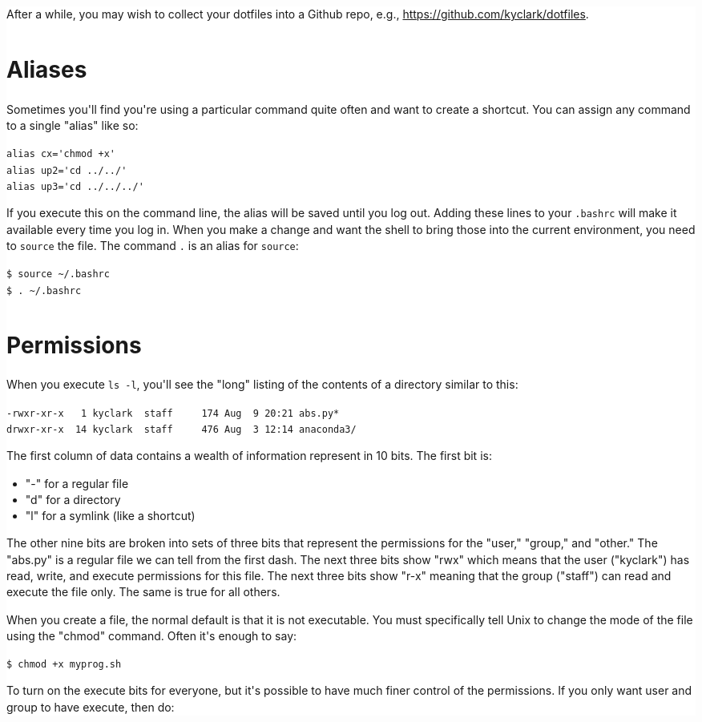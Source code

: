 After a while, you may wish to collect your dotfiles into a Github repo, e.g., https://github.com/kyclark/dotfiles.

# Aliases

Sometimes you'll find you're using a particular command quite often and want to create a shortcut. You can assign any command to a single "alias" like so:

```
alias cx='chmod +x'
alias up2='cd ../../'
alias up3='cd ../../../'
```

If you execute this on the command line, the alias will be saved until you log out. Adding these lines to your `.bashrc` will make it available every time you log in. When you make a change and want the shell to bring those into the current environment, you need to `source` the file. The command `.` is an alias for `source`:

```
$ source ~/.bashrc
$ . ~/.bashrc
```

# Permissions

When you execute `ls -l`, you'll see the "long" listing of the contents of a directory similar to this:

```
-rwxr-xr-x   1 kyclark  staff     174 Aug  9 20:21 abs.py*
drwxr-xr-x  14 kyclark  staff     476 Aug  3 12:14 anaconda3/
```

The first column of data contains a wealth of information represent in 10 bits. The first bit is:

* "-" for a regular file
* "d" for a directory
* "l" for a symlink (like a shortcut)

The other nine bits are broken into sets of three bits that represent the permissions for the "user," "group," and "other."  The "abs.py" is a regular file we can tell from the first dash. The next three bits show "rwx" which means that the user ("kyclark") has read, write, and execute permissions for this file. The next three bits show "r-x" meaning that the group ("staff") can read and execute the file only. The same is true for all others.

When you create a file, the normal default is that it is not executable. You must specifically tell Unix to change the mode of the file using the "chmod" command. Often it's enough to say:

```
$ chmod +x myprog.sh
```

To turn on the execute bits for everyone, but it's possible to have much finer control of the permissions. If you only want user and group to have execute, then do:
